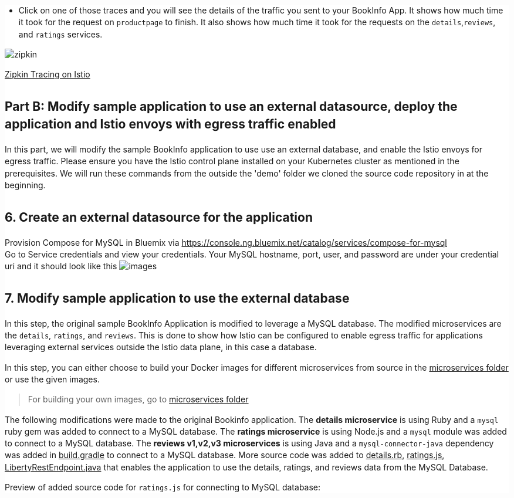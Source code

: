 * Click on one of those traces and you will see the details of the traffic you sent to your BookInfo App. It shows how much time it took for the request on `productpage` to finish. It also shows how much time it took for the requests on the `details`,`reviews`, and `ratings` services.

![zipkin](images/zipkin-details.png)

[Zipkin Tracing on Istio](https://istio.io/docs/tasks/zipkin-tracing.html)

## Part B:  Modify sample application to use an external datasource, deploy the application and Istio envoys with egress traffic enabled

In this part, we will modify the sample BookInfo application to use use an external database, and enable the Istio envoys for egress traffic. Please ensure you have the Istio control plane installed on your Kubernetes cluster as mentioned in the prerequisites. We will run these commands from the outside the 'demo' folder we cloned the source code repository in at the beginning.

## 6. Create an external datasource for the application

Provision Compose for MySQL in Bluemix via https://console.ng.bluemix.net/catalog/services/compose-for-mysql  
Go to Service credentials and view your credentials. Your MySQL hostname, port, user, and password are under your credential uri and it should look like this
![images](images/mysqlservice.png)

## 7. Modify sample application to use the external database

In this step, the original sample BookInfo Application is modified to leverage a MySQL database. The modified microservices are the `details`, `ratings`, and `reviews`. This is done to show how Istio can be configured to enable egress traffic for applications leveraging external services outside the Istio data plane, in this case a database.

In this step, you can either choose to build your Docker images for different microservices from source in the [microservices folder](/microservices) or use the given images.
> For building your own images, go to [microservices folder](/microservices)

The following modifications were made to the original Bookinfo application. The **details microservice** is using Ruby and a `mysql` ruby gem was added to connect to a MySQL database. The **ratings microservice** is using Node.js and a `mysql` module was added to connect to a MySQL database. The **reviews v1,v2,v3 microservices** is using Java and a `mysql-connector-java` dependency was added in [build.gradle](/microservices/reviews/reviews-application/build.gradle) to connect to a MySQL database. More source code was added to [details.rb](/microservices/details/details.rb), [ratings.js](/microservices/ratings/ratings.js), [LibertyRestEndpoint.java](/microservices/reviews/reviews-application/src/main/java/application/rest/LibertyRestEndpoint.java) that enables the application to use the details, ratings, and reviews data from the MySQL Database.  

Preview of added source code for `ratings.js` for connecting to MySQL database: